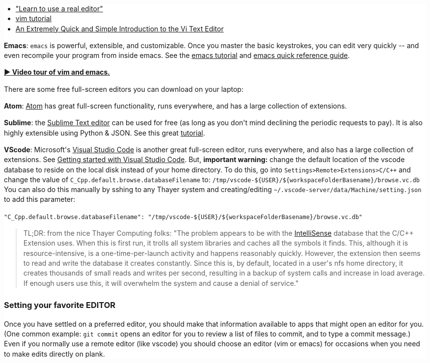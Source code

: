   - ["Learn to use a real editor"](http://www.tonimueller.org/blog/posts/learn_to_use_a_real_editor_or_vim_tips_and_tricks/)
  - [vim tutorial](https://danielmiessler.com/study/vim/)
  - [An Extremely Quick and Simple Introduction to the Vi Text Editor](http://heather.cs.ucdavis.edu/~matloff/UnixAndC/Editors/ViIntro.html)

**Emacs**: `emacs` is powerful, extensible, and customizable.
Once you master the basic keystrokes, you can edit very quickly -- and even recompile your program from inside emacs.
See the [emacs tutorial](http://www2.lib.uchicago.edu/keith/tcl-course/emacs-tutorial.html)
and [emacs quick reference guide](https://www.gnu.org/software/emacs/refcards/pdf/refcard.pdf).

[**:arrow_forward: Video tour of vim and emacs.**](https://dartmouth.hosted.panopto.com/Panopto/Pages/Viewer.aspx?id=b333eba9-ab2e-4567-a1be-acfb00ec383e)

There are some free full-screen editors you can download on your laptop:  

**Atom**: [Atom](https://atom.io)  has great full-screen functionality, runs everywhere, and has a large collection of extensions.

**Sublime**: the [Sublime Text editor](https://www.sublimetext.com) can be used for free (as long as you don't mind declining the periodic requests to pay).
It is also highly extensible using Python & JSON.
See this great [tutorial](http://code.tutsplus.com/articles/perfect-workflow-in-sublime-text-free-course--net-27293).

**VScode**: Microsoft's [Visual Studio Code](https://code.visualstudio.com) is another great full-screen editor, runs everywhere, and also has a large collection of extensions.
See [Getting started with Visual Studio Code](https://code.visualstudio.com/docs/introvideos/basics).
But, **important warning:**
change the default location of the vscode database to reside on the local disk instead of your home directory.
To do this, go into `Settings>Remote>Extensions>C/C++` and change the value of `C_Cpp.default.browse.databaseFilename` to:
`/tmp/vscode-${USER}/${workspaceFolderBasename}/browse.vc.db`
You can also do this manually by sshing to any Thayer system and creating/editing `~/.vscode-server/data/Machine/setting.json` to add this parameter:

	"C_Cpp.default.browse.databaseFilename": "/tmp/vscode-${USER}/${workspaceFolderBasename}/browse.vc.db" 

> TL;DR: from the nice Thayer Computing folks:
"The problem appears to be with the [IntelliSense](https://code.visualstudio.com/docs/editor/intellisense) database that the C/C++ Extension uses. When this is first run, it trolls all system libraries and caches all the symbols it finds. This, although it is resource-intensive, is a one-time-per-launch activity and happens reasonably quickly. However, the extension then seems to read and write the database it creates constantly. Since this is, by default, located in a user's nfs home directory, it creates thousands of small reads and writes per second, resulting in a backup of system calls and increase in load average. If enough users use this, it will overwhelm the system and cause a denial of service."

### <a id="set-editor">Setting your favorite EDITOR</a>

Once you have settled on a preferred editor, you should make that information available to apps that might open an editor for you.
(One common example: `git commit` opens an editor for you to review a list of files to commit, and to type a commit message.)
Even if you normally use a remote editor (like vscode) you should choose an editor (vim or emacs) for occasions when you need to make edits directly on plank.
